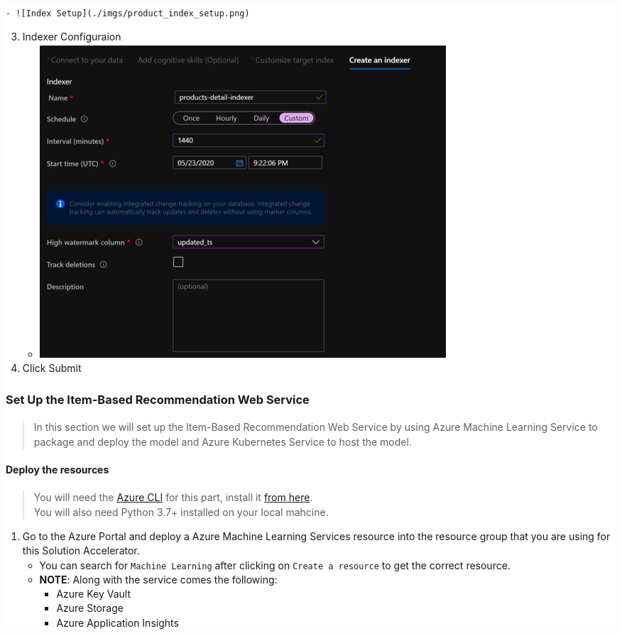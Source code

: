     - ![Index Setup](./imgs/product_index_setup.png)  
3. Indexer Configuraion  
    - ![Indexer Setup](./imgs/product_indexer_setup.png)  
4. Click Submit  
  
### Set Up the Item-Based Recommendation Web Service  
> In this section we will set up the Item-Based Recommendation Web Service by using Azure Machine Learning Service to package and deploy the model and Azure Kubernetes Service to host the model.  
#### Deploy the resources  
> You will need the [Azure CLI](https://docs.microsoft.com/en-us/cli/azure/install-azure-cli?view=azure-cli-latest) for this part, install it [from here](https://docs.microsoft.com/en-us/cli/azure/install-azure-cli?view=azure-cli-latest).  
> You will also need Python 3.7+ installed on your local mahcine.  
1. Go to the Azure Portal and deploy a Azure Machine Learning Services resource into the resource group that you are using for this Solution Accelerator.  
    - You can search for `Machine Learning` after clicking on `Create a resource` to get the correct resource.  
    - **NOTE**: Along with the service comes the following:  
        - Azure Key Vault  
        - Azure Storage  
        - Azure Application Insights  